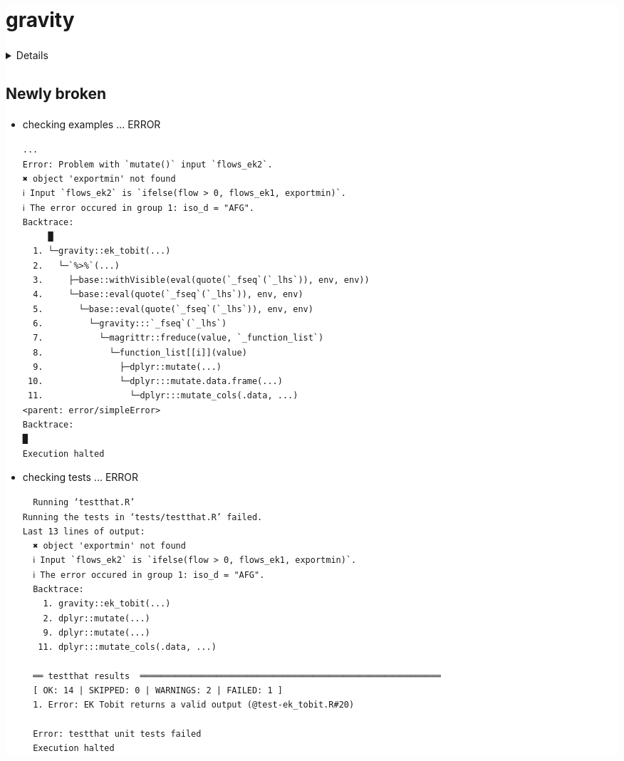 # gravity

<details></details>

## Newly broken

*   checking examples ... ERROR
    ```
    ...
    Error: Problem with `mutate()` input `flows_ek2`.
    ✖ object 'exportmin' not found
    ℹ Input `flows_ek2` is `ifelse(flow > 0, flows_ek1, exportmin)`.
    ℹ The error occured in group 1: iso_d = "AFG".
    Backtrace:
         █
      1. └─gravity::ek_tobit(...)
      2.   └─`%>%`(...)
      3.     ├─base::withVisible(eval(quote(`_fseq`(`_lhs`)), env, env))
      4.     └─base::eval(quote(`_fseq`(`_lhs`)), env, env)
      5.       └─base::eval(quote(`_fseq`(`_lhs`)), env, env)
      6.         └─gravity:::`_fseq`(`_lhs`)
      7.           └─magrittr::freduce(value, `_function_list`)
      8.             └─function_list[[i]](value)
      9.               ├─dplyr::mutate(...)
     10.               └─dplyr:::mutate.data.frame(...)
     11.                 └─dplyr:::mutate_cols(.data, ...)
    <parent: error/simpleError>
    Backtrace:
    █
    Execution halted
    ```

*   checking tests ... ERROR
    ```
      Running ‘testthat.R’
    Running the tests in ‘tests/testthat.R’ failed.
    Last 13 lines of output:
      ✖ object 'exportmin' not found
      ℹ Input `flows_ek2` is `ifelse(flow > 0, flows_ek1, exportmin)`.
      ℹ The error occured in group 1: iso_d = "AFG".
      Backtrace:
        1. gravity::ek_tobit(...)
        2. dplyr::mutate(...)
        9. dplyr::mutate(...)
       11. dplyr:::mutate_cols(.data, ...)
      
      ══ testthat results  ═══════════════════════════════════════════════════════════
      [ OK: 14 | SKIPPED: 0 | WARNINGS: 2 | FAILED: 1 ]
      1. Error: EK Tobit returns a valid output (@test-ek_tobit.R#20) 
      
      Error: testthat unit tests failed
      Execution halted
    ```
